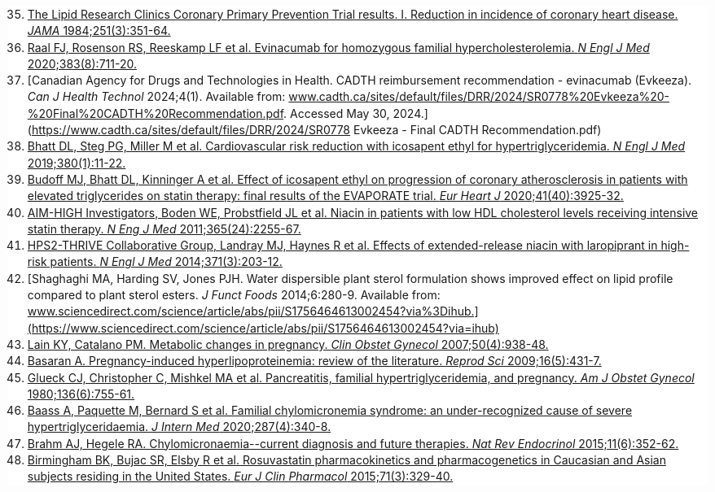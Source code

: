 35. [The Lipid Research Clinics Coronary Primary Prevention Trial results. I. Reduction in incidence of coronary heart disease. *JAMA* 1984;251(3):351-64.](https://www.ncbi.nlm.nih.gov/pubmed/6361299)
36. [Raal FJ, Rosenson RS, Reeskamp LF et al. Evinacumab for homozygous familial hypercholesterolemia. *N Engl J Med* 2020;383(8):711-20.](https://www.ncbi.nlm.nih.gov/pubmed/32813947)
37. [Canadian Agency for Drugs and Technologies in Health. CADTH reimbursement recommendation - evinacumab (Evkeeza). *Can J Health Technol* 2024;4(1). Available from: www.cadth.ca/sites/default/files/DRR/2024/SR0778%20Evkeeza%20-%20Final%20CADTH%20Recommendation.pdf. Accessed May 30, 2024.](https://www.cadth.ca/sites/default/files/DRR/2024/SR0778 Evkeeza - Final CADTH Recommendation.pdf)
38. [Bhatt DL, Steg PG, Miller M et al. Cardiovascular risk reduction with icosapent ethyl for hypertriglyceridemia. *N Engl J Med* 2019;380(1):11-22.](https://www.ncbi.nlm.nih.gov/pubmed/30415628)
39. [Budoff MJ, Bhatt DL, Kinninger A et al. Effect of icosapent ethyl on progression of coronary atherosclerosis in patients with elevated triglycerides on statin therapy: final results of the EVAPORATE trial. *Eur Heart J* 2020;41(40):3925-32.](https://www.ncbi.nlm.nih.gov/pubmed/32860032)
40. [AIM-HIGH Investigators, Boden WE, Probstfield JL et al. Niacin in patients with low HDL cholesterol levels receiving intensive statin therapy. *N Eng J Med* 2011;365(24):2255-67.](http://www.ncbi.nlm.nih.gov/pubmed/22085343)
41. [HPS2-THRIVE Collaborative Group, Landray MJ, Haynes R et al. Effects of extended-release niacin with laropiprant in high-risk patients. *N Engl J Med* 2014;371(3):203-12.](https://www.ncbi.nlm.nih.gov/pubmed/25014686)
42. [Shaghaghi MA, Harding SV, Jones PJH. Water dispersible plant sterol formulation shows improved effect on lipid profile compared to plant sterol esters. *J Funct Foods* 2014;6:280-9. Available from: www.sciencedirect.com/science/article/abs/pii/S1756464613002454?via%3Dihub.](https://www.sciencedirect.com/science/article/abs/pii/S1756464613002454?via=ihub)
43. [Lain KY, Catalano PM. Metabolic changes in pregnancy. *Clin Obstet Gynecol* 2007;50(4):938-48.](http://www.ncbi.nlm.nih.gov/pubmed/17982337?dopt=Abstract)
44. [Basaran A. Pregnancy-induced hyperlipoproteinemia: review of the literature. *Reprod Sci* 2009;16(5):431-7.](http://www.ncbi.nlm.nih.gov/pubmed/19233944?dopt=Abstract)
45. [Glueck CJ, Christopher C, Mishkel MA et al. Pancreatitis, familial hypertriglyceridemia, and pregnancy. *Am J Obstet Gynecol* 1980;136(6):755-61.](http://www.ncbi.nlm.nih.gov/pubmed/7355961?dopt=Abstract)
46. [Baass A, Paquette M, Bernard S et al. Familial chylomicronemia syndrome: an under-recognized cause of severe hypertriglyceridaemia. *J Intern Med* 2020;287(4):340-8.](https://www.ncbi.nlm.nih.gov/pubmed/31840878)
47. [Brahm AJ, Hegele RA. Chylomicronaemia--current diagnosis and future therapies. *Nat Rev Endocrinol* 2015;11(6):352-62.](https://www.ncbi.nlm.nih.gov/pubmed/25732519)
48. [Birmingham BK, Bujac SR, Elsby R et al. Rosuvastatin pharmacokinetics and pharmacogenetics in Caucasian and Asian subjects residing in the United States. *Eur J Clin Pharmacol* 2015;71(3):329-40.](https://www.ncbi.nlm.nih.gov/pubmed/25630984)